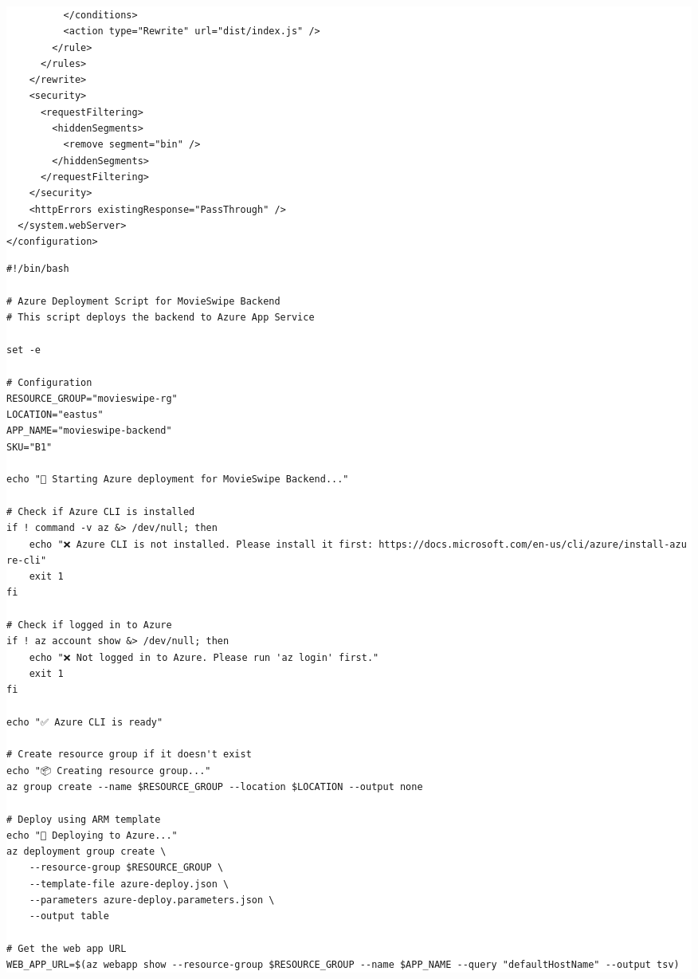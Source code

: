 ```plaintext
          </conditions>
          <action type="Rewrite" url="dist/index.js" />
        </rule>
      </rules>
    </rewrite>
    <security>
      <requestFiltering>
        <hiddenSegments>
          <remove segment="bin" />
        </hiddenSegments>
      </requestFiltering>
    </security>
    <httpErrors existingResponse="PassThrough" />
  </system.webServer>
</configuration>
```

```shellscript
#!/bin/bash

# Azure Deployment Script for MovieSwipe Backend
# This script deploys the backend to Azure App Service

set -e

# Configuration
RESOURCE_GROUP="movieswipe-rg"
LOCATION="eastus"
APP_NAME="movieswipe-backend"
SKU="B1"

echo "🚀 Starting Azure deployment for MovieSwipe Backend..."

# Check if Azure CLI is installed
if ! command -v az &> /dev/null; then
    echo "❌ Azure CLI is not installed. Please install it first: https://docs.microsoft.com/en-us/cli/azure/install-azure-cli"
    exit 1
fi

# Check if logged in to Azure
if ! az account show &> /dev/null; then
    echo "❌ Not logged in to Azure. Please run 'az login' first."
    exit 1
fi

echo "✅ Azure CLI is ready"

# Create resource group if it doesn't exist
echo "📦 Creating resource group..."
az group create --name $RESOURCE_GROUP --location $LOCATION --output none

# Deploy using ARM template
echo "🚀 Deploying to Azure..."
az deployment group create \
    --resource-group $RESOURCE_GROUP \
    --template-file azure-deploy.json \
    --parameters azure-deploy.parameters.json \
    --output table

# Get the web app URL
WEB_APP_URL=$(az webapp show --resource-group $RESOURCE_GROUP --name $APP_NAME --query "defaultHostName" --output tsv)

```